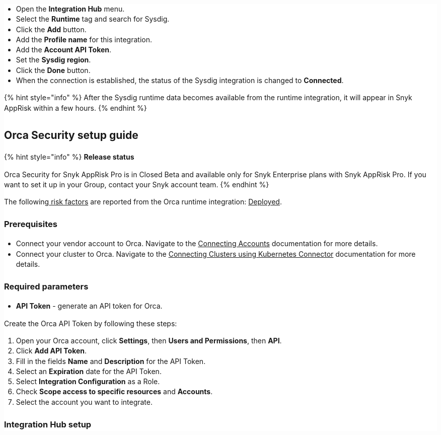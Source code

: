 * Open the **Integration Hub** menu.&#x20;
* Select the **Runtime** tag and search for Sysdig.&#x20;
* Click the **Add** button.
* Add the **Profile name** for this integration.
* Add the **Account API Token**.
* Set the **Sysdig region**.
* Click the **Done** button.
* When the connection is established, the status of the Sysdig integration is changed to **Connected**.

{% hint style="info" %}
After the Sysdig runtime data becomes available from the runtime integration, it will appear in Snyk AppRisk within a few hours.
{% endhint %}

## Orca Security setup guide

{% hint style="info" %}
**Release status**

Orca Security for Snyk AppRisk Pro is in Closed Beta and available only for Snyk Enterprise plans with Snyk AppRisk Pro. If you want to set it up in your Group, contact your Snyk account team.
{% endhint %}

The following[ risk factors](../../prioritize-issues-for-fixing/assets-and-risk-factors-for-snyk-apprisk/#risk-factors) are reported from the Orca runtime integration: [Deployed](../../prioritize-issues-for-fixing/assets-and-risk-factors-for-snyk-apprisk/risk-factor-deployed.md).

### Prerequisites <a href="#orca-prerequisites" id="orca-prerequisites"></a>

* Connect your vendor account to Orca. Navigate to the [Connecting Accounts](https://docs.orcasecurity.io/docs/onboarding) documentation for more details.
* Connect your cluster to Orca. Navigate to the [Connecting Clusters using Kubernetes Connector](https://docs.orcasecurity.io/docs/connecting-clusters-using-kubernetes-connector) documentation for more details.

### Required parameters <a href="#orca-required-parameters" id="orca-required-parameters"></a>

* **API Token** - generate an API token for Orca.

Create the Orca API Token by following these steps:

1. Open your Orca account, click **Settings**, then **Users and Permissions**, then **API**.
2. Click **Add API Token**.
3. Fill in the fields **Name** and **Description** for the API Token.
4. Select an **Expiration** date for the API Token.
5. Select **Integration Configuration** as a Role.
6. Check **Scope access to specific resources** and **Accounts**.
7. Select the account you want to integrate.

### Integration Hub setup <a href="#orca-integration-hub-setup" id="orca-integration-hub-setup"></a>
